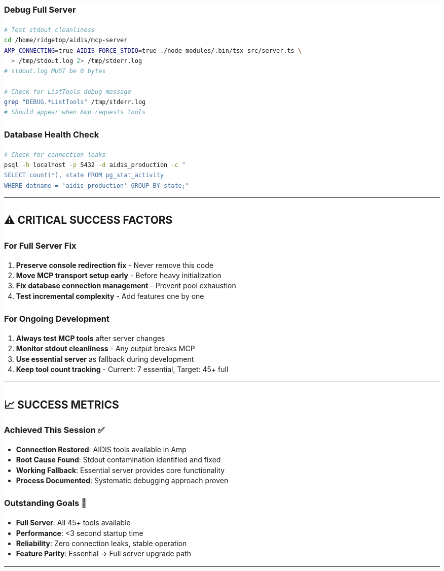 ### Debug Full Server
```bash
# Test stdout cleanliness
cd /home/ridgetop/aidis/mcp-server
AMP_CONNECTING=true AIDIS_FORCE_STDIO=true ./node_modules/.bin/tsx src/server.ts \
  > /tmp/stdout.log 2> /tmp/stderr.log
# stdout.log MUST be 0 bytes

# Check for ListTools debug message
grep "DEBUG.*ListTools" /tmp/stderr.log
# Should appear when Amp requests tools
```

### Database Health Check
```bash
# Check for connection leaks
psql -h localhost -p 5432 -d aidis_production -c "
SELECT count(*), state FROM pg_stat_activity 
WHERE datname = 'aidis_production' GROUP BY state;"
```

---

## ⚠️ CRITICAL SUCCESS FACTORS

### For Full Server Fix
1. **Preserve console redirection fix** - Never remove this code
2. **Move MCP transport setup early** - Before heavy initialization  
3. **Fix database connection management** - Prevent pool exhaustion
4. **Test incremental complexity** - Add features one by one

### For Ongoing Development
1. **Always test MCP tools** after server changes
2. **Monitor stdout cleanliness** - Any output breaks MCP
3. **Use essential server** as fallback during development
4. **Keep tool count tracking** - Current: 7 essential, Target: 45+ full

---

## 📈 SUCCESS METRICS

### Achieved This Session ✅
- **Connection Restored**: AIDIS tools available in Amp
- **Root Cause Found**: Stdout contamination identified and fixed
- **Working Fallback**: Essential server provides core functionality
- **Process Documented**: Systematic debugging approach proven

### Outstanding Goals 🎯
- **Full Server**: All 45+ tools available
- **Performance**: <3 second startup time
- **Reliability**: Zero connection leaks, stable operation
- **Feature Parity**: Essential → Full server upgrade path

---